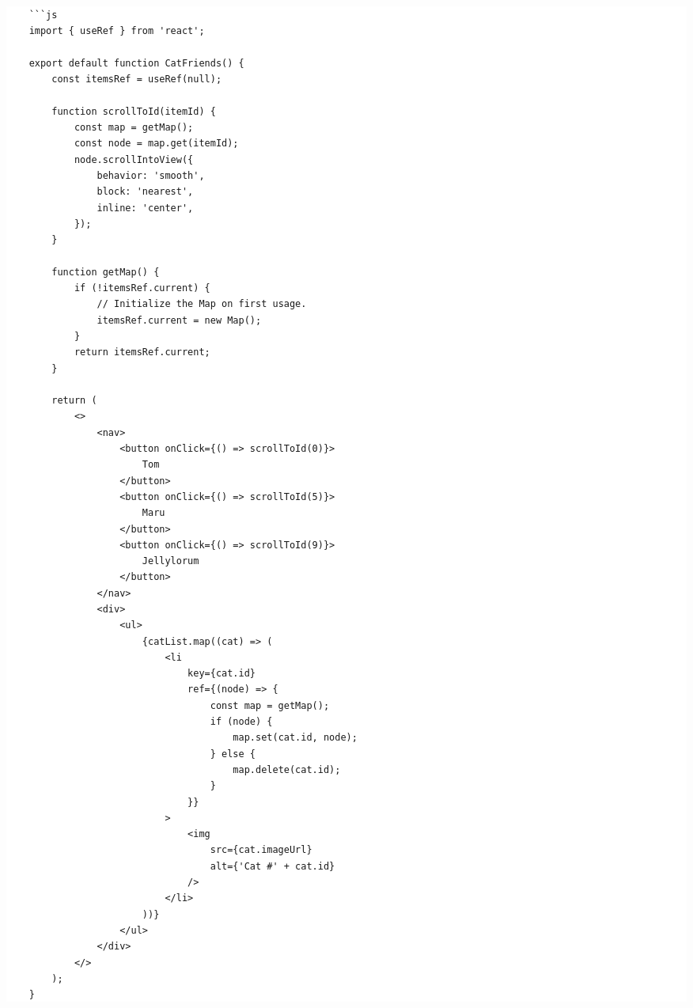     	```js
    	import { useRef } from 'react';

    	export default function CatFriends() {
    		const itemsRef = useRef(null);

    		function scrollToId(itemId) {
    			const map = getMap();
    			const node = map.get(itemId);
    			node.scrollIntoView({
    				behavior: 'smooth',
    				block: 'nearest',
    				inline: 'center',
    			});
    		}

    		function getMap() {
    			if (!itemsRef.current) {
    				// Initialize the Map on first usage.
    				itemsRef.current = new Map();
    			}
    			return itemsRef.current;
    		}

    		return (
    			<>
    				<nav>
    					<button onClick={() => scrollToId(0)}>
    						Tom
    					</button>
    					<button onClick={() => scrollToId(5)}>
    						Maru
    					</button>
    					<button onClick={() => scrollToId(9)}>
    						Jellylorum
    					</button>
    				</nav>
    				<div>
    					<ul>
    						{catList.map((cat) => (
    							<li
    								key={cat.id}
    								ref={(node) => {
    									const map = getMap();
    									if (node) {
    										map.set(cat.id, node);
    									} else {
    										map.delete(cat.id);
    									}
    								}}
    							>
    								<img
    									src={cat.imageUrl}
    									alt={'Cat #' + cat.id}
    								/>
    							</li>
    						))}
    					</ul>
    				</div>
    			</>
    		);
    	}
